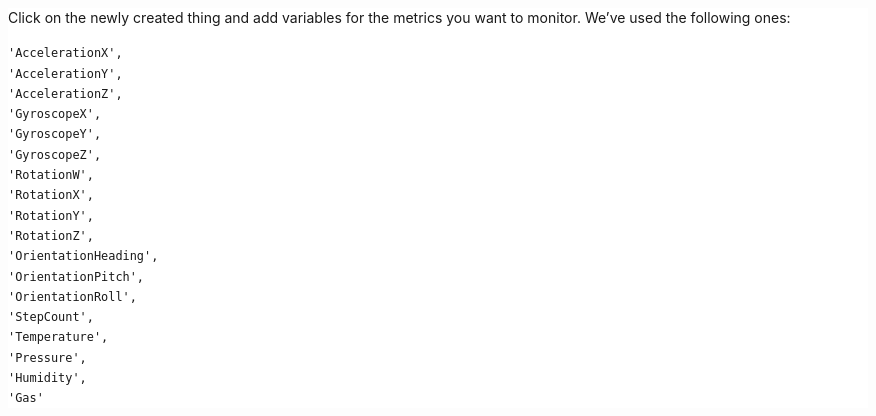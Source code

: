 Click on the newly created thing and add variables for the metrics you want to monitor. We’ve used the following ones:

```
'AccelerationX',
'AccelerationY',
'AccelerationZ',
'GyroscopeX',
'GyroscopeY',
'GyroscopeZ',
'RotationW',
'RotationX',
'RotationY',
'RotationZ',
'OrientationHeading',
'OrientationPitch',
'OrientationRoll',
'StepCount',
'Temperature',
'Pressure',
'Humidity',
'Gas'
```
